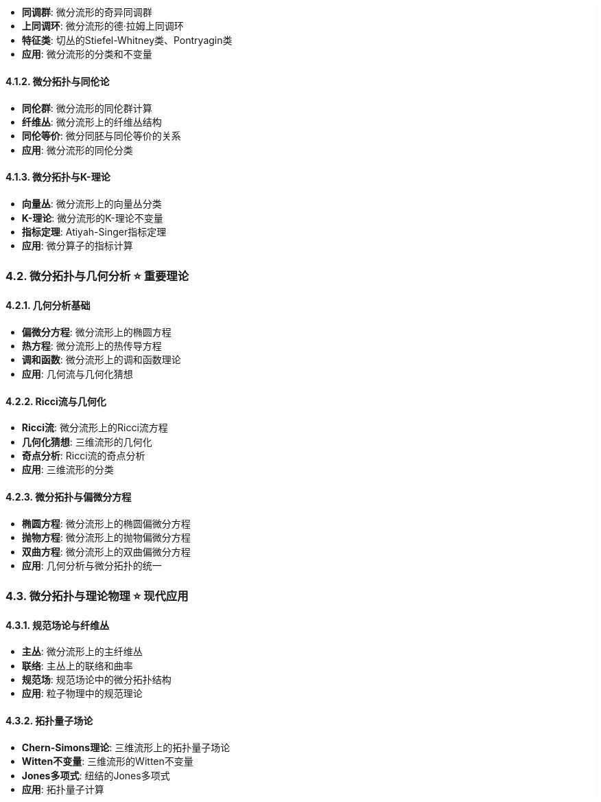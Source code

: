 - **同调群**: 微分流形的奇异同调群
- **上同调环**: 微分流形的德·拉姆上同调环
- **特征类**: 切丛的Stiefel-Whitney类、Pontryagin类
- **应用**: 微分流形的分类和不变量

#### 4.1.2. 微分拓扑与同伦论

- **同伦群**: 微分流形的同伦群计算
- **纤维丛**: 微分流形上的纤维丛结构
- **同伦等价**: 微分同胚与同伦等价的关系
- **应用**: 微分流形的同伦分类

#### 4.1.3. 微分拓扑与K-理论

- **向量丛**: 微分流形上的向量丛分类
- **K-理论**: 微分流形的K-理论不变量
- **指标定理**: Atiyah-Singer指标定理
- **应用**: 微分算子的指标计算

### 4.2. 微分拓扑与几何分析 ⭐ **重要理论**

#### 4.2.1. 几何分析基础

- **偏微分方程**: 微分流形上的椭圆方程
- **热方程**: 微分流形上的热传导方程
- **调和函数**: 微分流形上的调和函数理论
- **应用**: 几何流与几何化猜想

#### 4.2.2. Ricci流与几何化

- **Ricci流**: 微分流形上的Ricci流方程
- **几何化猜想**: 三维流形的几何化
- **奇点分析**: Ricci流的奇点分析
- **应用**: 三维流形的分类

#### 4.2.3. 微分拓扑与偏微分方程

- **椭圆方程**: 微分流形上的椭圆偏微分方程
- **抛物方程**: 微分流形上的抛物偏微分方程
- **双曲方程**: 微分流形上的双曲偏微分方程
- **应用**: 几何分析与微分拓扑的统一

### 4.3. 微分拓扑与理论物理 ⭐ **现代应用**

#### 4.3.1. 规范场论与纤维丛

- **主丛**: 微分流形上的主纤维丛
- **联络**: 主丛上的联络和曲率
- **规范场**: 规范场论中的微分拓扑结构
- **应用**: 粒子物理中的规范理论

#### 4.3.2. 拓扑量子场论

- **Chern-Simons理论**: 三维流形上的拓扑量子场论
- **Witten不变量**: 三维流形的Witten不变量
- **Jones多项式**: 纽结的Jones多项式
- **应用**: 拓扑量子计算
